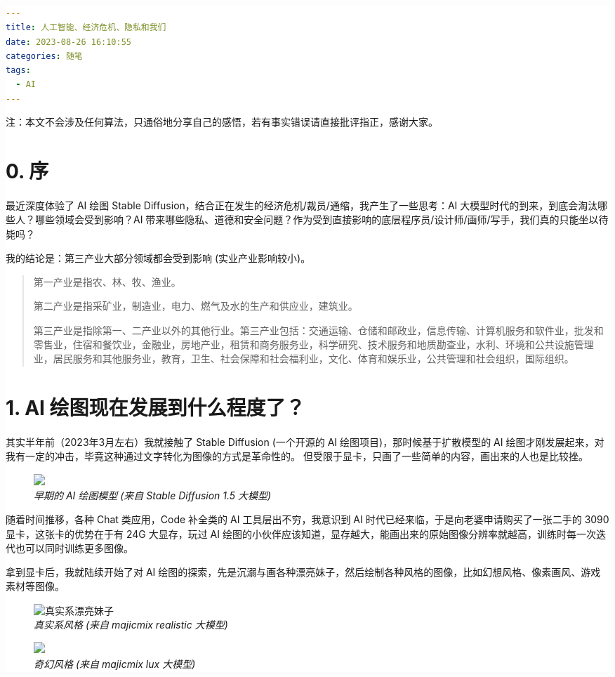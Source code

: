 ```yaml
---
title: 人工智能、经济危机、隐私和我们
date: 2023-08-26 16:10:55
categories: 随笔
tags:
  - AI
---
```


注：本文不会涉及任何算法，只通俗地分享自己的感悟，若有事实错误请直接批评指正，感谢大家。

# 0. 序

最近深度体验了 AI 绘图 Stable Diffusion，结合正在发生的经济危机/裁员/通缩，我产生了一些思考：AI 大模型时代的到来，到底会淘汰哪些人？哪些领域会受到影响？AI 带来哪些隐私、道德和安全问题？作为受到直接影响的底层程序员/设计师/画师/写手，我们真的只能坐以待毙吗？

我的结论是：第三产业大部分领域都会受到影响 (实业产业影响较小)。

> 第一产业是指农、林、牧、渔业。
>
> 第二产业是指采矿业，制造业，电力、燃气及水的生产和供应业，建筑业。
>
> 第三产业是指除第一、二产业以外的其他行业。第三产业包括：交通运输、仓储和邮政业，信息传输、计算机服务和软件业，批发和零售业，住宿和餐饮业，金融业，房地产业，租赁和商务服务业，科学研究、技术服务和地质勘查业，水利、环境和公共设施管理业，居民服务和其他服务业，教育，卫生、社会保障和社会福利业，文化、体育和娱乐业，公共管理和社会组织，国际组织。

# 1. AI 绘图现在发展到什么程度了？

其实半年前（2023年3月左右）我就接触了 Stable Diffusion (一个开源的 AI 绘图项目)，那时候基于扩散模型的 AI 绘图才刚发展起来，对我有一定的冲击，毕竟这种通过文字转化为图像的方式是革命性的。
但受限于显卡，只画了一些简单的内容，画出来的人也是比较挫。

<figure>
  <img width="360" src="https://static.mutoe.com/2023/challenges-and-opportunities-with-ai/sd1.5model.jpg">
  <figcaption style="font-style: italic">早期的 AI 绘图模型 (来自 Stable Diffusion 1.5 大模型)</figcaption>
</figure>


随着时间推移，各种 Chat 类应用，Code 补全类的 AI 工具层出不穷，我意识到 AI 时代已经来临，于是向老婆申请购买了一张二手的 3090 显卡，这张卡的优势在于有 24G 大显存，玩过 AI 绘图的小伙伴应该知道，显存越大，能画出来的原始图像分辨率就越高，训练时每一次迭代也可以同时训练更多图像。

拿到显卡后，我就陆续开始了对 AI 绘图的探索，先是沉溺与画各种漂亮妹子，然后绘制各种风格的图像，比如幻想风格、像素画风、游戏素材等图像。

<figure>
  <img width="360" src="https://static.mutoe.com/2023/challenges-and-opportunities-with-ai/majicmixRealistic.jpeg" alt="真实系漂亮妹子">
  <figcaption style="font-style: italic">真实系风格 (来自 majicmix realistic 大模型)</figcaption>
</figure>

<figure>
  <img width="360" src="https://static.mutoe.com/2023/challenges-and-opportunities-with-ai/majicmixLux.jpeg">
  <figcaption style="font-style: italic">奇幻风格 (来自 majicmix lux 大模型)</figcaption>
</figure>
